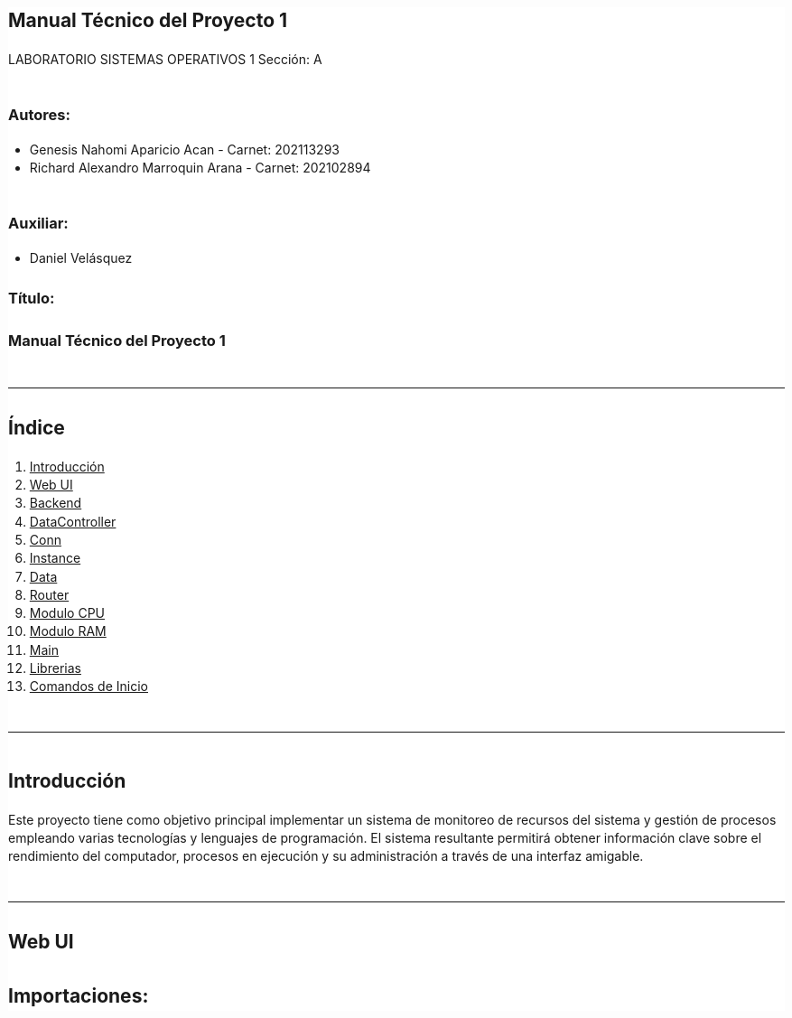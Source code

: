 ## Manual Técnico del Proyecto 1
 LABORATORIO SISTEMAS OPERATIVOS 1
 Sección: A
#


### **Autores:**
- Genesis Nahomi Aparicio Acan - Carnet: 202113293
- Richard Alexandro Marroquin Arana - Carnet: 202102894
#
### **Auxiliar:**
- Daniel Velásquez



### **Título:**

### Manual Técnico del Proyecto 1
#

---
## Índice
1. [Introducción](##introducción)
2. [Web UI](#web-ui)
3. [Backend](#base-de-datos)
4. [DataController](#módulos)
5. [Conn](#instalación-y-configuración)
6. [Instance](#guía-de-uso)
7. [Data](#conclusión)
8. [Router](#conclusión)
9. [Modulo CPU](#conclusión)
10. [Modulo RAM](#conclusión)
11. [Main](#conclusión) 
12. [Librerias](#conclusión)
13. [Comandos de Inicio](#conclusión)
#
#
---
#
## Introducción
Este proyecto tiene como objetivo principal implementar un sistema de monitoreo de recursos del sistema y gestión de procesos empleando varias tecnologías y lenguajes de programación. El
sistema resultante permitirá obtener información clave sobre el rendimiento del computador,
procesos en ejecución y su administración a través de una interfaz amigable.
#

---
## Web UI
## Importaciones:
